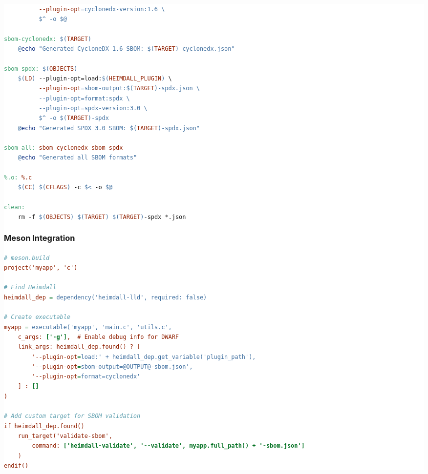 ```makefile
	      --plugin-opt=cyclonedx-version:1.6 \
	      $^ -o $@

sbom-cyclonedx: $(TARGET)
	@echo "Generated CycloneDX 1.6 SBOM: $(TARGET)-cyclonedx.json"

sbom-spdx: $(OBJECTS)
	$(LD) --plugin-opt=load:$(HEIMDALL_PLUGIN) \
	      --plugin-opt=sbom-output:$(TARGET)-spdx.json \
	      --plugin-opt=format:spdx \
	      --plugin-opt=spdx-version:3.0 \
	      $^ -o $(TARGET)-spdx
	@echo "Generated SPDX 3.0 SBOM: $(TARGET)-spdx.json"

sbom-all: sbom-cyclonedx sbom-spdx
	@echo "Generated all SBOM formats"

%.o: %.c
	$(CC) $(CFLAGS) -c $< -o $@

clean:
	rm -f $(OBJECTS) $(TARGET) $(TARGET)-spdx *.json
```

### Meson Integration

```ini
# meson.build
project('myapp', 'c')

# Find Heimdall
heimdall_dep = dependency('heimdall-lld', required: false)

# Create executable
myapp = executable('myapp', 'main.c', 'utils.c',
    c_args: ['-g'],  # Enable debug info for DWARF
    link_args: heimdall_dep.found() ? [
        '--plugin-opt=load:' + heimdall_dep.get_variable('plugin_path'),
        '--plugin-opt=sbom-output=@OUTPUT@-sbom.json',
        '--plugin-opt=format=cyclonedx'
    ] : []
)

# Add custom target for SBOM validation
if heimdall_dep.found()
    run_target('validate-sbom',
        command: ['heimdall-validate', '--validate', myapp.full_path() + '-sbom.json']
    )
endif()
```
